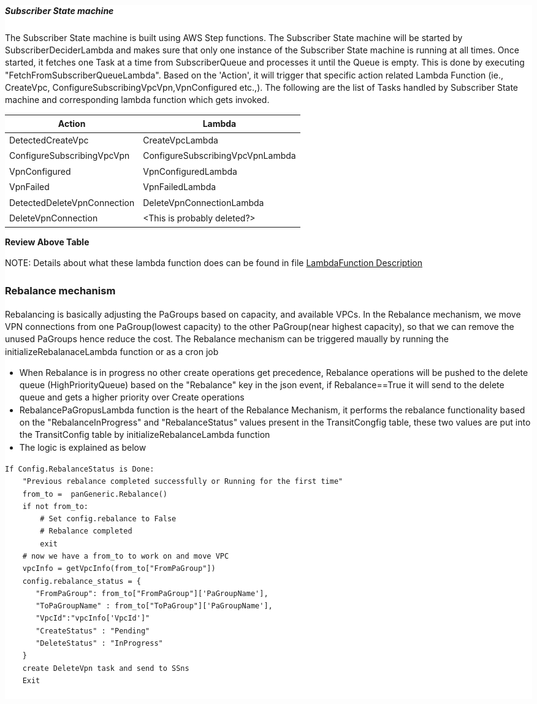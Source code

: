 ##### Subscriber State machine
The Subscriber State machine is built using AWS Step functions. The Subscriber State machine will be started by SubscriberDeciderLambda and makes sure that only one instance of the Subscriber State machine is running at all times. Once started, it fetches one Task at a time from SubscriberQueue and processes it until the Queue is empty. This is done by executing "FetchFromSubscriberQueueLambda". Based on the 'Action',  it will trigger that specific action related Lambda Function (ie., CreateVpc, ConfigureSubscribingVpcVpn,VpnConfigured etc.,). The following are the list of Tasks handled by Subscriber State machine and corresponding lambda function which gets invoked.

| Action                      | Lambda                           |
|-----------------------------|----------------------------------|
| DetectedCreateVpc           | CreateVpcLambda                  |
| ConfigureSubscribingVpcVpn  | ConfigureSubscribingVpcVpnLambda |
| VpnConfigured               | VpnConfiguredLambda              |
| VpnFailed                   | VpnFailedLambda                  |
| DetectedDeleteVpnConnection | DeleteVpnConnectionLambda        |
| DeleteVpnConnection         | <This is probably deleted?>      |
**Review Above Table**

NOTE: Details about what these lambda function does can be found in file [LambdaFunction Description](https://github.com/PaloAltoNetworks/aws-transit-vpc/blob/master/documentation/lambdafunctions-description.md)

### Rebalance mechanism

Rebalancing is basically adjusting the PaGroups based on capacity, and available VPCs.
In the Rebalance mechanism, we move VPN connections from one PaGroup(lowest capacity) to the other PaGroup(near highest capacity), so that we can remove the unused PaGroups hence reduce the cost.
The Rebalance mechanism can be triggered maually by running the initializeRebalanaceLambda function or as a cron job

- When Rebalance is in progress no other create operations get precedence, Rebalance operations will be pushed to the delete queue (HighPriorityQueue) based on the "Rebalance" key in the json event, if Rebalance==True it will send to the delete queue and gets a higher priority over Create operations
- RebalancePaGropusLambda function is the heart of the Rebalance Mechanism, it performs the rebalance functionality based on the "RebalanceInProgress" and "RebalanceStatus" values present in the TransitCongfig table, these two values are put into the TransitConfig table by initializeRebalanceLambda function
- The logic is explained as below

```
If Config.RebalanceStatus is Done:
    "Previous rebalance completed successfully or Running for the first time"
    from_to =  panGeneric.Rebalance()
    if not from_to:
        # Set config.rebalance to False
        # Rebalance completed
        exit
    # now we have a from_to to work on and move VPC
    vpcInfo = getVpcInfo(from_to["FromPaGroup"])
    config.rebalance_status = {
       "FromPaGroup": from_to["FromPaGroup"]['PaGroupName'],
       "ToPaGroupName" : from_to["ToPaGroup"]['PaGroupName'],
       "VpcId":"vpcInfo['VpcId']"
       "CreateStatus" : "Pending"
       "DeleteStatus" : "InProgress"
    }
    create DeleteVpn task and send to SSns
    Exit
        
```